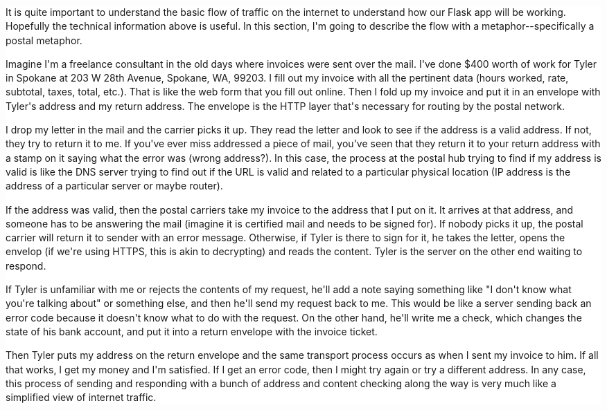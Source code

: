 It is quite important to understand the basic flow of traffic on the internet to understand how our Flask app will be working. Hopefully the technical information above is useful. In this section, I'm going to describe the flow with a metaphor--specifically a postal metaphor.

Imagine I'm a freelance consultant in the old days where invoices were sent over the mail. I've done $400 worth of work for Tyler in Spokane at 203 W 28th Avenue, Spokane, WA, 99203. I fill out my invoice with all the pertinent data (hours worked, rate, subtotal, taxes, total, etc.). That is like the web form that you fill out online. Then I fold up my invoice and put it in an envelope with Tyler's address and my return address. The envelope is the HTTP layer that's necessary for routing by the postal network. 

I drop my letter in the mail and the carrier picks it up. They read the letter and look to see if the address is a valid address. If not, they try to return it to me. If you've ever miss addressed a piece of mail, you've seen that they return it to your return address with a stamp on it saying what the error was (wrong address?). In this case, the process at the postal hub trying to find if my address is valid is like the DNS server trying to find out if the URL is valid and related to a particular physical location (IP address is the address of a particular server or maybe router).

If the address was valid, then the postal carriers take my invoice to the address that I put on it. It arrives at that address, and someone has to be answering the mail (imagine it is certified mail and needs to be signed for). If nobody picks it up, the postal carrier will return it to sender with an error message. Otherwise, if Tyler is there to sign for it, he takes the letter, opens the envelop (if we're using HTTPS, this is akin to decrypting) and reads the content. Tyler is the server on the other end waiting to respond.

If Tyler is unfamiliar with me or rejects the contents of my request, he'll add a note saying something like "I don't know what you're talking about" or something else, and then he'll send my request back to me. This would be like a server sending back an error code because it doesn't know what to do with the request. On the other hand, he'll write me a check, which changes the state of his bank account, and put it into a return envelope with the invoice ticket. 

Then Tyler puts my address on the return envelope and the same transport process occurs as when I sent my invoice to him. If all that works, I get my money and I'm satisfied. If I get an error code, then I might try again or try a different address. In any case, this process of sending and responding with a bunch of address and content checking along the way is very much like a simplified view of internet traffic. 

